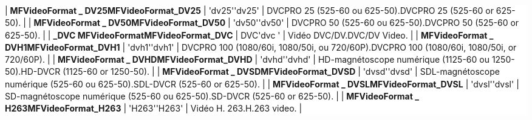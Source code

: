 | <span data-ttu-id="d2926-298">**MFVideoFormat \_ DV25**</span><span class="sxs-lookup"><span data-stu-id="d2926-298">**MFVideoFormat\_DV25**</span></span>     | <span data-ttu-id="d2926-299">'dv25'</span><span class="sxs-lookup"><span data-stu-id="d2926-299">'dv25'</span></span>         | <span data-ttu-id="d2926-300">DVCPRO 25 (525-60 ou 625-50).</span><span class="sxs-lookup"><span data-stu-id="d2926-300">DVCPRO 25 (525-60 or 625-50).</span></span>                                                                                                                                                                                                                                                                               |
| <span data-ttu-id="d2926-301">**MFVideoFormat \_ DV50**</span><span class="sxs-lookup"><span data-stu-id="d2926-301">**MFVideoFormat\_DV50**</span></span>     | <span data-ttu-id="d2926-302">'dv50'</span><span class="sxs-lookup"><span data-stu-id="d2926-302">'dv50'</span></span>         | <span data-ttu-id="d2926-303">DVCPRO 50 (525-60 ou 625-50).</span><span class="sxs-lookup"><span data-stu-id="d2926-303">DVCPRO 50 (525-60 or 625-50).</span></span>                                                                                                                                                                                                                                                                               |
| <span data-ttu-id="d2926-304">**\_DVC MFVideoFormat**</span><span class="sxs-lookup"><span data-stu-id="d2926-304">**MFVideoFormat\_DVC**</span></span>      | <span data-ttu-id="d2926-305">DVC</span><span class="sxs-lookup"><span data-stu-id="d2926-305">'dvc '</span></span>         | <span data-ttu-id="d2926-306">Vidéo DVC/DV.</span><span class="sxs-lookup"><span data-stu-id="d2926-306">DVC/DV Video.</span></span>                                                                                                                                                                                                                                                                                               |
| <span data-ttu-id="d2926-307">**MFVideoFormat \_ DVH1**</span><span class="sxs-lookup"><span data-stu-id="d2926-307">**MFVideoFormat\_DVH1**</span></span>     | <span data-ttu-id="d2926-308">'dvh1'</span><span class="sxs-lookup"><span data-stu-id="d2926-308">'dvh1'</span></span>         | <span data-ttu-id="d2926-309">DVCPRO 100 (1080/60i, 1080/50i, ou 720/60P).</span><span class="sxs-lookup"><span data-stu-id="d2926-309">DVCPRO 100 (1080/60i, 1080/50i, or 720/60P).</span></span>                                                                                                                                                                                                                                                                |
| <span data-ttu-id="d2926-310">**MFVideoFormat \_ DVHD**</span><span class="sxs-lookup"><span data-stu-id="d2926-310">**MFVideoFormat\_DVHD**</span></span>     | <span data-ttu-id="d2926-311">'dvhd'</span><span class="sxs-lookup"><span data-stu-id="d2926-311">'dvhd'</span></span>         | <span data-ttu-id="d2926-312">HD-magnétoscope numérique (1125-60 ou 1250-50).</span><span class="sxs-lookup"><span data-stu-id="d2926-312">HD-DVCR (1125-60 or 1250-50).</span></span>                                                                                                                                                                                                                                                                               |
| <span data-ttu-id="d2926-313">**MFVideoFormat \_ DVSD**</span><span class="sxs-lookup"><span data-stu-id="d2926-313">**MFVideoFormat\_DVSD**</span></span>     | <span data-ttu-id="d2926-314">'dvsd'</span><span class="sxs-lookup"><span data-stu-id="d2926-314">'dvsd'</span></span>         | <span data-ttu-id="d2926-315">SDL-magnétoscope numérique (525-60 ou 625-50).</span><span class="sxs-lookup"><span data-stu-id="d2926-315">SDL-DVCR (525-60 or 625-50).</span></span>                                                                                                                                                                                                                                                                                |
| <span data-ttu-id="d2926-316">**MFVideoFormat \_ DVSL**</span><span class="sxs-lookup"><span data-stu-id="d2926-316">**MFVideoFormat\_DVSL**</span></span>     | <span data-ttu-id="d2926-317">'dvsl'</span><span class="sxs-lookup"><span data-stu-id="d2926-317">'dvsl'</span></span>         | <span data-ttu-id="d2926-318">SD-magnétoscope numérique (525-60 ou 625-50).</span><span class="sxs-lookup"><span data-stu-id="d2926-318">SD-DVCR (525-60 or 625-50).</span></span>                                                                                                                                                                                                                                                                                 |
| <span data-ttu-id="d2926-319">**MFVideoFormat \_ H263**</span><span class="sxs-lookup"><span data-stu-id="d2926-319">**MFVideoFormat\_H263**</span></span>     | <span data-ttu-id="d2926-320">'H263'</span><span class="sxs-lookup"><span data-stu-id="d2926-320">'H263'</span></span>         | <span data-ttu-id="d2926-321">Vidéo H. 263.</span><span class="sxs-lookup"><span data-stu-id="d2926-321">H.263 video.</span></span>                                                                                                                                                                                                                                                                                                |